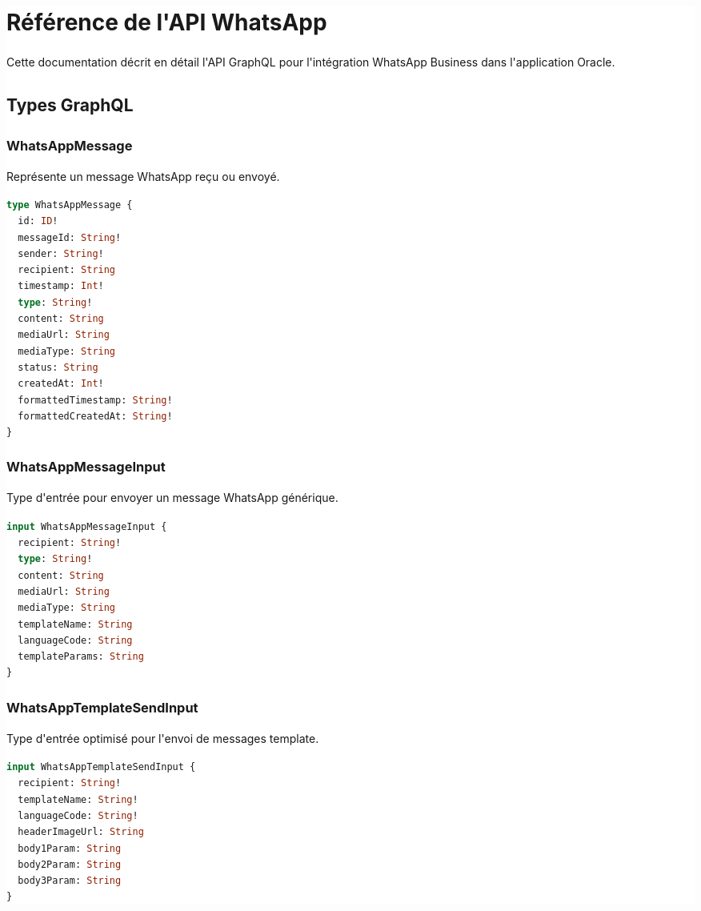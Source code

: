 # Référence de l'API WhatsApp

Cette documentation décrit en détail l'API GraphQL pour l'intégration WhatsApp Business dans l'application Oracle.

## Types GraphQL

### WhatsAppMessage

Représente un message WhatsApp reçu ou envoyé.

```graphql
type WhatsAppMessage {
  id: ID!
  messageId: String!
  sender: String!
  recipient: String
  timestamp: Int!
  type: String!
  content: String
  mediaUrl: String
  mediaType: String
  status: String
  createdAt: Int!
  formattedTimestamp: String!
  formattedCreatedAt: String!
}
```

### WhatsAppMessageInput

Type d'entrée pour envoyer un message WhatsApp générique.

```graphql
input WhatsAppMessageInput {
  recipient: String!
  type: String!
  content: String
  mediaUrl: String
  mediaType: String
  templateName: String
  languageCode: String
  templateParams: String
}
```

### WhatsAppTemplateSendInput

Type d'entrée optimisé pour l'envoi de messages template.

```graphql
input WhatsAppTemplateSendInput {
  recipient: String!
  templateName: String!
  languageCode: String!
  headerImageUrl: String
  body1Param: String
  body2Param: String
  body3Param: String
}
```
